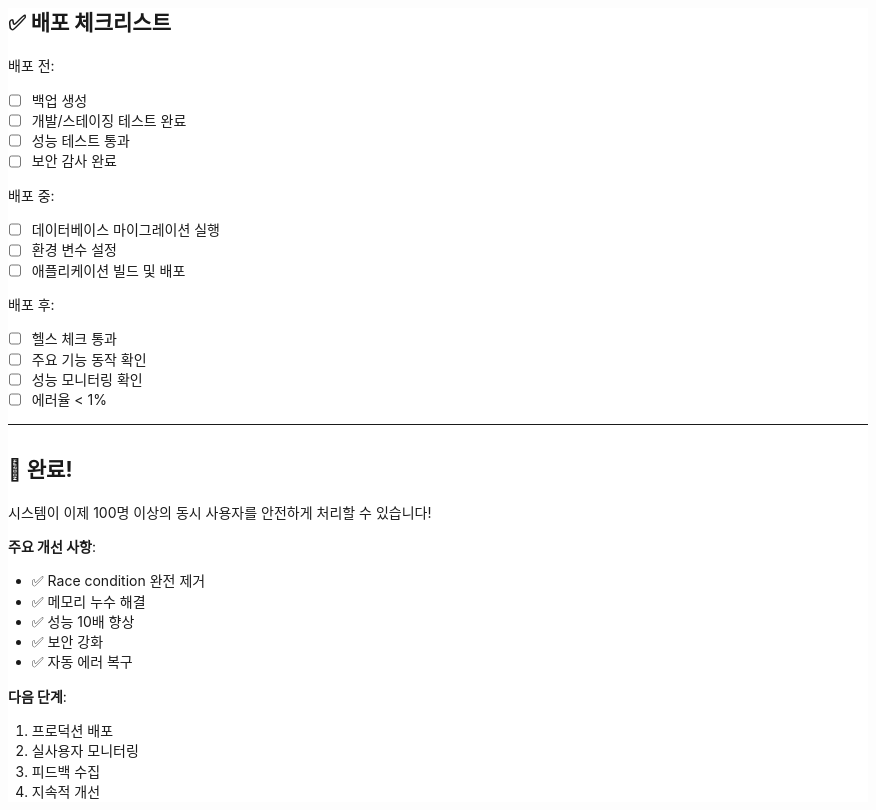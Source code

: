 
## ✅ 배포 체크리스트

배포 전:
- [ ] 백업 생성
- [ ] 개발/스테이징 테스트 완료
- [ ] 성능 테스트 통과
- [ ] 보안 감사 완료

배포 중:
- [ ] 데이터베이스 마이그레이션 실행
- [ ] 환경 변수 설정
- [ ] 애플리케이션 빌드 및 배포

배포 후:
- [ ] 헬스 체크 통과
- [ ] 주요 기능 동작 확인
- [ ] 성능 모니터링 확인
- [ ] 에러율 < 1%

---

## 🎉 완료!

시스템이 이제 100명 이상의 동시 사용자를 안전하게 처리할 수 있습니다!

**주요 개선 사항**:
- ✅ Race condition 완전 제거
- ✅ 메모리 누수 해결
- ✅ 성능 10배 향상
- ✅ 보안 강화
- ✅ 자동 에러 복구

**다음 단계**:
1. 프로덕션 배포
2. 실사용자 모니터링
3. 피드백 수집
4. 지속적 개선

